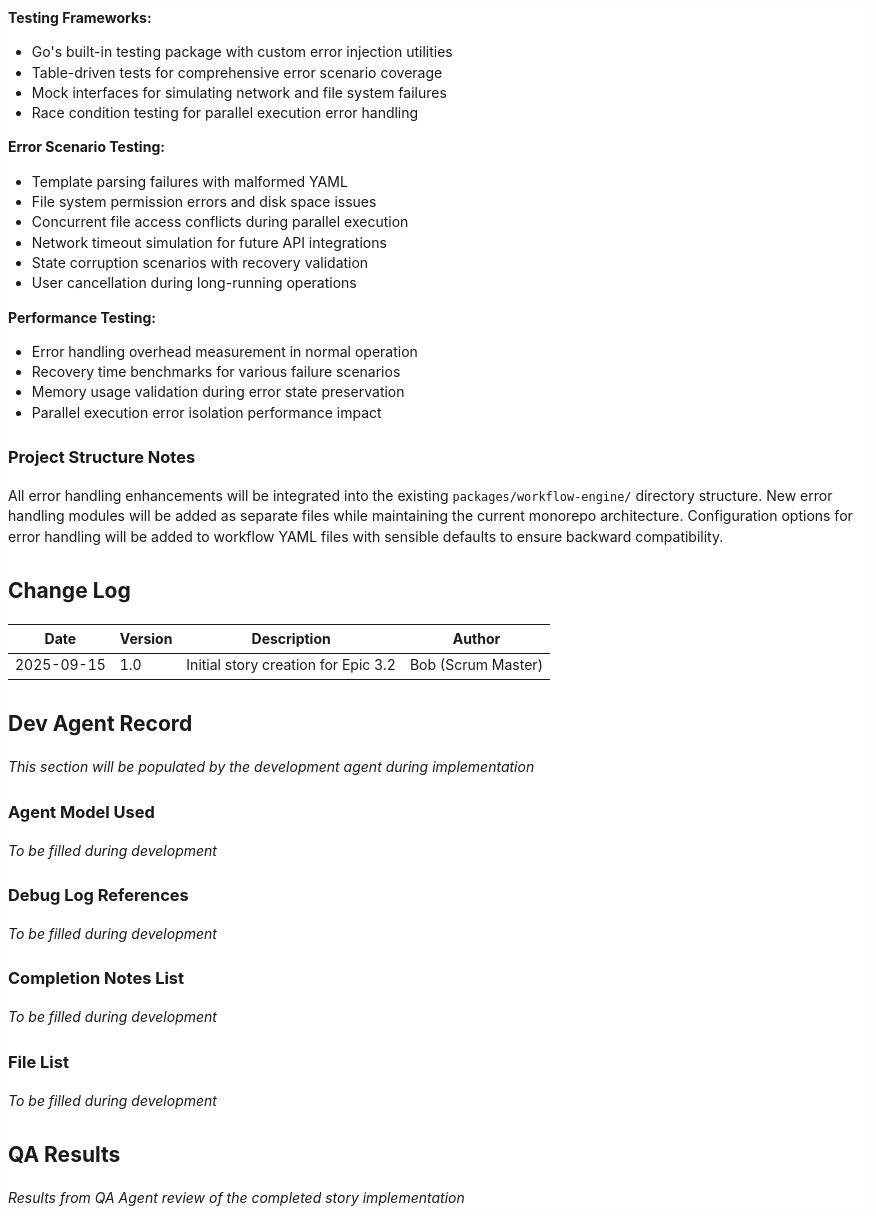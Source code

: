 **Testing Frameworks:**
- Go's built-in testing package with custom error injection utilities
- Table-driven tests for comprehensive error scenario coverage
- Mock interfaces for simulating network and file system failures
- Race condition testing for parallel execution error handling

**Error Scenario Testing:**
- Template parsing failures with malformed YAML
- File system permission errors and disk space issues
- Concurrent file access conflicts during parallel execution
- Network timeout simulation for future API integrations
- State corruption scenarios with recovery validation
- User cancellation during long-running operations

**Performance Testing:**
- Error handling overhead measurement in normal operation
- Recovery time benchmarks for various failure scenarios
- Memory usage validation during error state preservation
- Parallel execution error isolation performance impact

### Project Structure Notes
All error handling enhancements will be integrated into the existing `packages/workflow-engine/` directory structure. New error handling modules will be added as separate files while maintaining the current monorepo architecture. Configuration options for error handling will be added to workflow YAML files with sensible defaults to ensure backward compatibility.

## Change Log

| Date | Version | Description | Author |
|------|---------|-------------|--------|
| 2025-09-15 | 1.0 | Initial story creation for Epic 3.2 | Bob (Scrum Master) |

## Dev Agent Record

*This section will be populated by the development agent during implementation*

### Agent Model Used
*To be filled during development*

### Debug Log References
*To be filled during development*

### Completion Notes List
*To be filled during development*

### File List
*To be filled during development*

## QA Results

*Results from QA Agent review of the completed story implementation*
